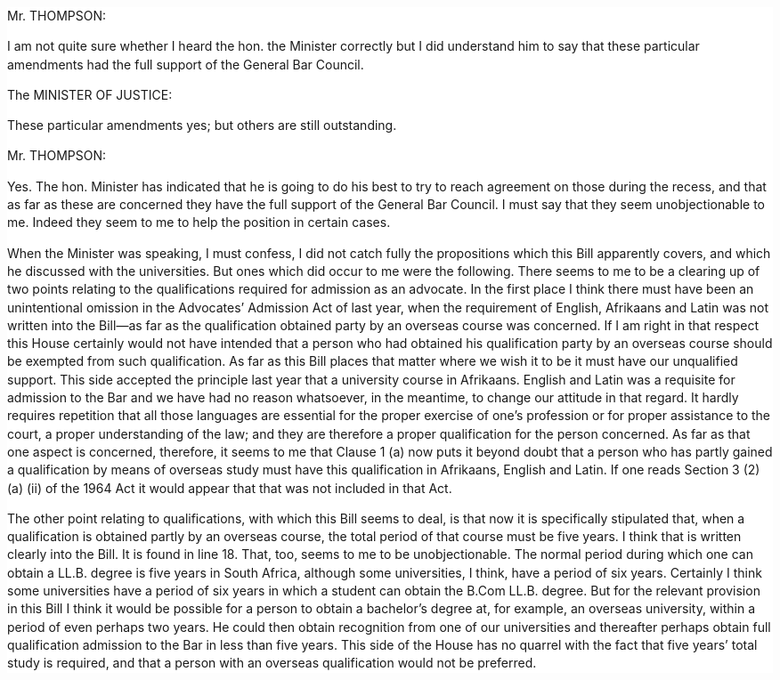 </speech>

<speech by="#thompson">

<from>Mr. <person refersTo="hansard_za">THOMPSON</person>:</from>

<p>I am not quite sure whether I heard the hon. the Minister correctly but I did understand him to say that these particular amendments had the full support of the General Bar Council.</p>

</speech>

<speech by="#minister_of_justice">

<from>The <person refersTo="hansard_za">MINISTER OF JUSTICE</person>:</from>

<p>These particular amendments yes; but others are still outstanding.</p>

</speech>

<speech by="#thompson">

<from>Mr. <person refersTo="hansard_za">THOMPSON</person>:</from>

<p>Yes. The hon. Minister has indicated that he is going to do his best to try to reach agreement on those during the recess, and that as far as these are concerned they have the full support of the General Bar Council. I must say that they seem unobjectionable to me. Indeed they seem to me to help the position in certain cases.</p>

<p>When the Minister was speaking, I must confess, I did not catch fully the propositions which this Bill apparently covers, and which he discussed with the universities. But ones which did occur to me were the following. There seems to me to be a clearing up of two points relating to the qualifications required for admission as an advocate. In the first place I think there must have been an unintentional omission in the Advocates&#x2019; Admission Act of last year, when the requirement of English, Afrikaans and Latin was not written into the Bill&#x2014;as far as the qualification obtained party by an overseas course was concerned. If I am right in that respect this House certainly would not have intended that a person who had obtained his qualification party by an overseas course should be exempted <span class="col_7291-7292" refersTo="page_0844"/>from such qualification. As far as this Bill places that matter where we wish it to be it must have our unqualified support. This side accepted the principle last year that a university course in Afrikaans. English and Latin was a requisite for admission to the Bar and we have had no reason whatsoever, in the meantime, to change our attitude in that regard. It hardly requires repetition that all those languages are essential for the proper exercise of one&#x2019;s profession or for proper assistance to the court, a proper understanding of the law; and they are therefore a proper qualification for the person concerned. As far as that one aspect is concerned, therefore, it seems to me that Clause 1 (a) now puts it beyond doubt that a person who has partly gained a qualification by means of overseas study must have this qualification in Afrikaans, English and Latin. If one reads Section 3 (2) (a) (ii) of the 1964 Act it would appear that that was not included in that Act.</p>

<p>The other point relating to qualifications, with which this Bill seems to deal, is that now it is specifically stipulated that, when a qualification is obtained partly by an overseas course, the total period of that course must be five years. I think that is written clearly into the Bill. It is found in line 18. That, too, seems to me to be unobjectionable. The normal period during which one can obtain a LL.B. degree is five years in South Africa, although some universities, I think, have a period of six years. Certainly I think some universities have a period of six years in which a student can obtain the B.Com LL.B. degree. But for the relevant provision in this Bill I think it would be possible for a person to obtain a bachelor&#x2019;s degree at, for example, an overseas university, within a period of even perhaps two years. He could then obtain recognition from one of our universities and thereafter perhaps obtain full qualification admission to the Bar in less than five years. This side of the House has no quarrel with the fact that five years&#x2019; total study is required, and that a person with an overseas qualification would not be preferred.</p>
